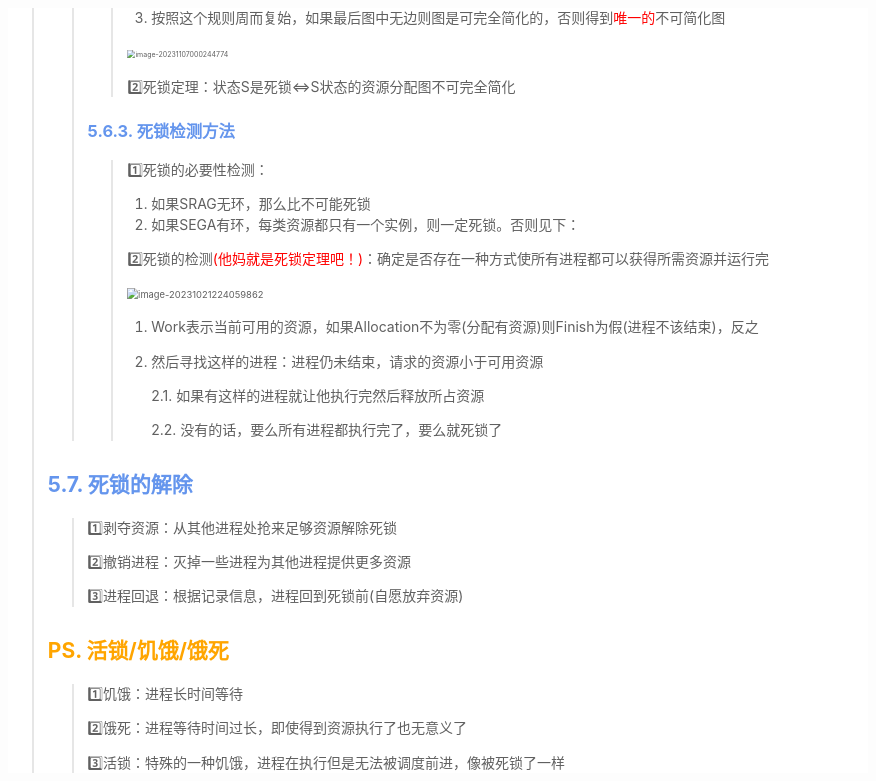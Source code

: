 > > >
> > > 3. 按照这个规则周而复始，如果最后图中无边则图是可完全简化的，否则得到<font color='red'>唯一的</font>不可简化图
> > >
> > > <img src="https://s2.loli.net/2023/11/07/gDXL7ox4uhzeVvM.png" alt="image-20231107000244774" style="zoom:50%;" /> 
> > >
> > > :two:死锁定理：状态S是死锁$\iff$S状态的资源分配图不可完全简化
> >
> > ### <font color='cornflowerblue'>5.6.3. 死锁检测方法</font>
> >
> > > :one:死锁的必要性检测：
> > >
> > > 1. 如果SRAG无环，那么比不可能死锁
> > > 2. 如果SEGA有环，每类资源都只有一个实例，则一定死锁。否则见下：
> > >
> > > :two:死锁的检测<font color='red'>(他妈就是死锁定理吧！)</font>：确定是否存在一种方式使所有进程都可以获得所需资源并运行完
> > >
> > > <img src="https://raw.githubusercontent.com/DANNHIROAKI/New-Picture-Bed/main/img/image-20231021224059862.png" alt="image-20231021224059862" style="zoom:67%;" /> 
> > >
> > > 1. Work表示当前可用的资源，如果Allocation不为零(分配有资源)则Finish为假(进程不该结束)，反之
> > >
> > > 2. 然后寻找这样的进程：进程仍未结束，请求的资源小于可用资源
> > >
> > >    2.1. 如果有这样的进程就让他执行完然后释放所占资源
> > >
> > >    2.2. 没有的话，要么所有进程都执行完了，要么就死锁了
> >
>
> ## <font color='cornflowerblue'>5.7. 死锁的解除</font>
>
> > :one:剥夺资源：从其他进程处抢来足够资源解除死锁
> >
> > :two:撤销进程：灭掉一些进程为其他进程提供更多资源
> >
> > :three:进程回退：根据记录信息，进程回到死锁前(自愿放弃资源)
>
> ## <font color='orange'>PS. 活锁/饥饿/饿死</font>
>
> > :one:饥饿：进程长时间等待
> >
> > :two:饿死：进程等待时间过长，即使得到资源执行了也无意义了
> >
> > :three:活锁：特殊的一种饥饿，进程在执行但是无法被调度前进，像被死锁了一样
